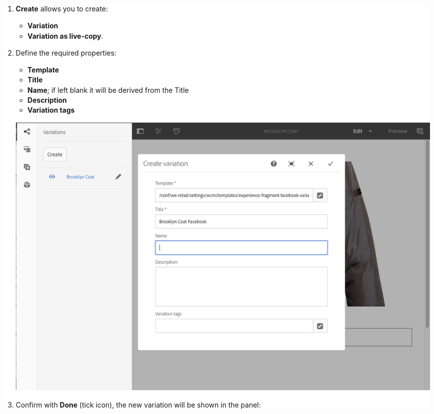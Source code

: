 1. **Create** allows you to create:

    * **Variation**
    * **Variation as live-copy**.

1. Define the required properties:

    * **Template**
    * **Title**
    * **Name**; if left blank it will be derived from the Title
    * **Description**
    * **Variation tags**

   ![](assets/xf-authoring-07.png)

1. Confirm with **Done** (tick icon), the new variation will be shown in the panel:
